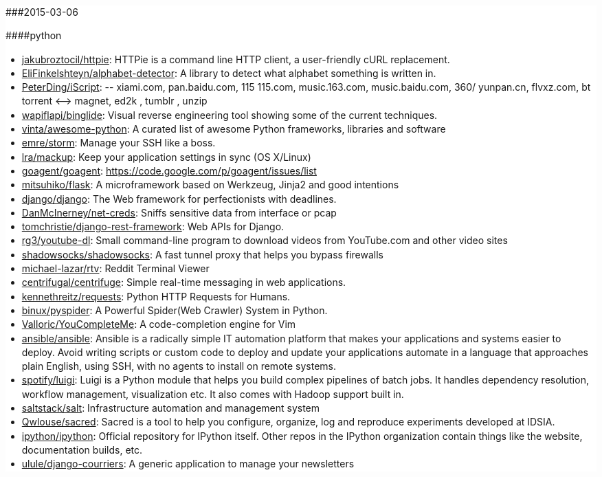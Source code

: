 ###2015-03-06

####python
* [jakubroztocil/httpie](https://github.com/jakubroztocil/httpie): HTTPie is a command line HTTP client, a user-friendly cURL replacement.
* [EliFinkelshteyn/alphabet-detector](https://github.com/EliFinkelshteyn/alphabet-detector): A library to detect what alphabet something is written in.
* [PeterDing/iScript](https://github.com/PeterDing/iScript):  --   xiami.com,  pan.baidu.com, 115 115.com,  music.163.com,  music.baidu.com, 360/ yunpan.cn,  flvxz.com, bt torrent <--> magnet, ed2k , tumblr , unzip
* [wapiflapi/binglide](https://github.com/wapiflapi/binglide): Visual reverse engineering tool showing some of the current techniques.
* [vinta/awesome-python](https://github.com/vinta/awesome-python): A curated list of awesome Python frameworks, libraries and software
* [emre/storm](https://github.com/emre/storm): Manage your SSH like a boss.
* [lra/mackup](https://github.com/lra/mackup): Keep your application settings in sync (OS X/Linux)
* [goagent/goagent](https://github.com/goagent/goagent): https://code.google.com/p/goagent/issues/list
* [mitsuhiko/flask](https://github.com/mitsuhiko/flask): A microframework based on Werkzeug, Jinja2 and good intentions
* [django/django](https://github.com/django/django): The Web framework for perfectionists with deadlines.
* [DanMcInerney/net-creds](https://github.com/DanMcInerney/net-creds): Sniffs sensitive data from interface or pcap
* [tomchristie/django-rest-framework](https://github.com/tomchristie/django-rest-framework): Web APIs for Django.
* [rg3/youtube-dl](https://github.com/rg3/youtube-dl): Small command-line program to download videos from YouTube.com and other video sites
* [shadowsocks/shadowsocks](https://github.com/shadowsocks/shadowsocks): A fast tunnel proxy that helps you bypass firewalls
* [michael-lazar/rtv](https://github.com/michael-lazar/rtv): Reddit Terminal Viewer
* [centrifugal/centrifuge](https://github.com/centrifugal/centrifuge): Simple real-time messaging in web applications.
* [kennethreitz/requests](https://github.com/kennethreitz/requests): Python HTTP Requests for Humans.
* [binux/pyspider](https://github.com/binux/pyspider): A Powerful Spider(Web Crawler) System in Python.
* [Valloric/YouCompleteMe](https://github.com/Valloric/YouCompleteMe): A code-completion engine for Vim
* [ansible/ansible](https://github.com/ansible/ansible): Ansible is a radically simple IT automation platform that makes your applications and systems easier to deploy. Avoid writing scripts or custom code to deploy and update your applications automate in a language that approaches plain English, using SSH, with no agents to install on remote systems.
* [spotify/luigi](https://github.com/spotify/luigi): Luigi is a Python module that helps you build complex pipelines of batch jobs. It handles dependency resolution, workflow management, visualization etc. It also comes with Hadoop support built in.
* [saltstack/salt](https://github.com/saltstack/salt): Infrastructure automation and management system
* [Qwlouse/sacred](https://github.com/Qwlouse/sacred): Sacred is a tool to help you configure, organize, log and reproduce experiments developed at IDSIA.
* [ipython/ipython](https://github.com/ipython/ipython): Official repository for IPython itself. Other repos in the IPython organization contain things like the website, documentation builds, etc.
* [ulule/django-courriers](https://github.com/ulule/django-courriers): A generic application to manage your newsletters

